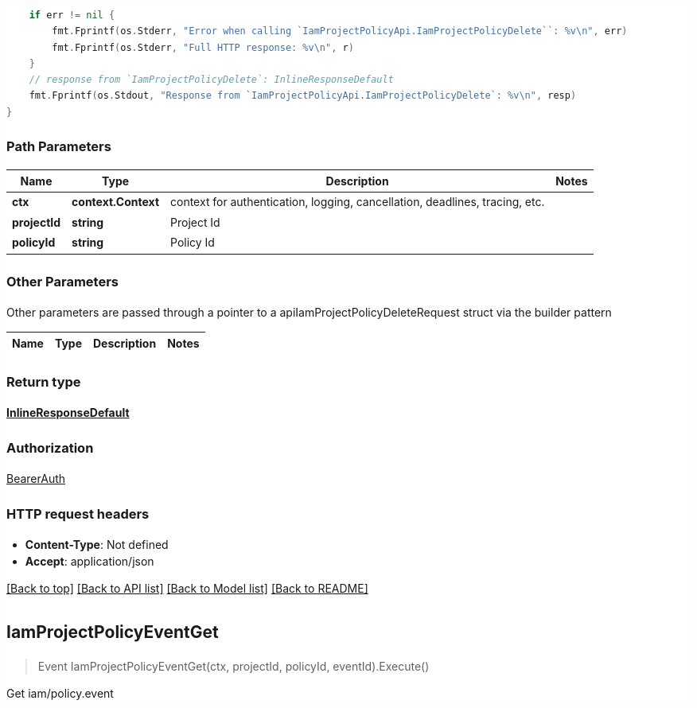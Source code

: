 ```go
    if err != nil {
        fmt.Fprintf(os.Stderr, "Error when calling `IamProjectPolicyApi.IamProjectPolicyDelete``: %v\n", err)
        fmt.Fprintf(os.Stderr, "Full HTTP response: %v\n", r)
    }
    // response from `IamProjectPolicyDelete`: InlineResponseDefault
    fmt.Fprintf(os.Stdout, "Response from `IamProjectPolicyApi.IamProjectPolicyDelete`: %v\n", resp)
}
```

### Path Parameters


Name | Type | Description  | Notes
------------- | ------------- | ------------- | -------------
**ctx** | **context.Context** | context for authentication, logging, cancellation, deadlines, tracing, etc.
**projectId** | **string** | Project Id | 
**policyId** | **string** | Policy Id | 

### Other Parameters

Other parameters are passed through a pointer to a apiIamProjectPolicyDeleteRequest struct via the builder pattern


Name | Type | Description  | Notes
------------- | ------------- | ------------- | -------------



### Return type

[**InlineResponseDefault**](InlineResponseDefault.md)

### Authorization

[BearerAuth](../README.md#BearerAuth)

### HTTP request headers

- **Content-Type**: Not defined
- **Accept**: application/json

[[Back to top]](#) [[Back to API list]](../README.md#documentation-for-api-endpoints)
[[Back to Model list]](../README.md#documentation-for-models)
[[Back to README]](../README.md)


## IamProjectPolicyEventGet

> Event IamProjectPolicyEventGet(ctx, projectId, policyId, eventId).Execute()

Get iam/policy.event

